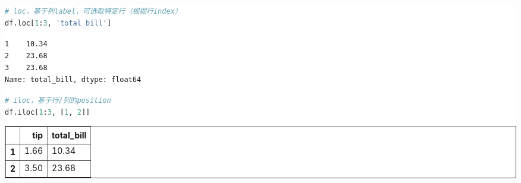 </table>
</div>




```python
# loc，基于列label，可选取特定行（根据行index）
df.loc[1:3, 'total_bill']
```




    1    10.34
    2    23.68
    3    23.68
    Name: total_bill, dtype: float64




```python
# iloc，基于行/列的position
df.iloc[1:3, [1, 2]]
```




<div>
<style scoped>
    .dataframe tbody tr th:only-of-type {
        vertical-align: middle;
    }

    .dataframe tbody tr th {
        vertical-align: top;
    }

    .dataframe thead th {
        text-align: right;
    }
</style>
<table border="1" class="dataframe">
  <thead>
    <tr style="text-align: right;">
      <th></th>
      <th>tip</th>
      <th>total_bill</th>
    </tr>
  </thead>
  <tbody>
    <tr>
      <th>1</th>
      <td>1.66</td>
      <td>10.34</td>
    </tr>
    <tr>
      <th>2</th>
      <td>3.50</td>
      <td>23.68</td>
    </tr>
  </tbody>
</table>
</div>
